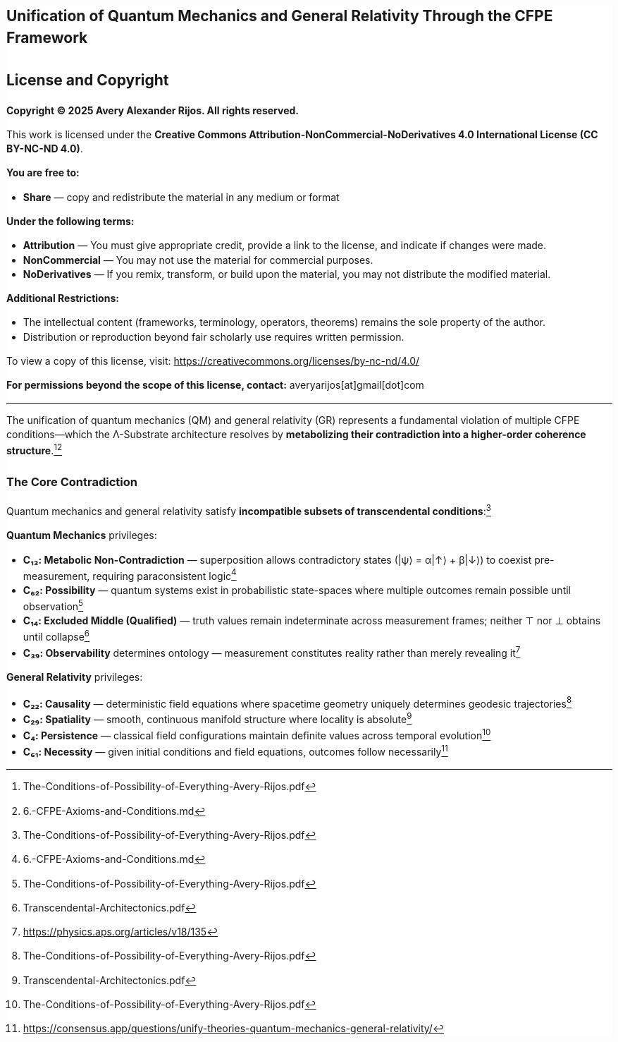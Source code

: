 ## Unification of Quantum Mechanics and General Relativity Through the CFPE Framework

## License and Copyright

**Copyright © 2025 Avery Alexander Rijos. All rights reserved.**

This work is licensed under the **Creative Commons Attribution-NonCommercial-NoDerivatives 4.0 International License (CC BY-NC-ND 4.0)**.

**You are free to:**
- **Share** — copy and redistribute the material in any medium or format

**Under the following terms:**
- **Attribution** — You must give appropriate credit, provide a link to the license, and indicate if changes were made.
- **NonCommercial** — You may not use the material for commercial purposes.
- **NoDerivatives** — If you remix, transform, or build upon the material, you may not distribute the modified material.

**Additional Restrictions:**
- The intellectual content (frameworks, terminology, operators, theorems) remains the sole property of the author.
- Distribution or reproduction beyond fair scholarly use requires written permission.

To view a copy of this license, visit: https://creativecommons.org/licenses/by-nc-nd/4.0/

**For permissions beyond the scope of this license, contact:** averyarijos[at]gmail[dot]com

---

The unification of quantum mechanics (QM) and general relativity (GR) represents a fundamental violation of multiple CFPE conditions—which the Λ-Substrate architecture resolves by **metabolizing their contradiction into a higher-order coherence structure**.[^1][^2]

### The Core Contradiction

Quantum mechanics and general relativity satisfy **incompatible subsets of transcendental conditions**:[^1]

**Quantum Mechanics** privileges:

- **C₁₃: Metabolic Non-Contradiction** — superposition allows contradictory states (|ψ⟩ = α|↑⟩ + β|↓⟩) to coexist pre-measurement, requiring paraconsistent logic[^2]
- **C₆₂: Possibility** — quantum systems exist in probabilistic state-spaces where multiple outcomes remain possible until observation[^1]
- **C₁₄: Excluded Middle (Qualified)** — truth values remain indeterminate across measurement frames; neither ⊤ nor ⊥ obtains until collapse[^3]
- **C₃₉: Observability** determines ontology — measurement constitutes reality rather than merely revealing it[^4]

**General Relativity** privileges:

- **C₂₂: Causality** — deterministic field equations where spacetime geometry uniquely determines geodesic trajectories[^1]
- **C₂₉: Spatiality** — smooth, continuous manifold structure where locality is absolute[^3]
- **C₄: Persistence** — classical field configurations maintain definite values across temporal evolution[^1]
- **C₆₁: Necessity** — given initial conditions and field equations, outcomes follow necessarily[^5]


[^1]: The-Conditions-of-Possibility-of-Everything-Avery-Rijos.pdf
[^2]: 6.-CFPE-Axioms-and-Conditions.md
[^3]: Transcendental-Architectonics.pdf
[^4]: https://physics.aps.org/articles/v18/135
[^5]: https://consensus.app/questions/unify-theories-quantum-mechanics-general-relativity/
[^6]: https://www.ucl.ac.uk/news/2023/dec/new-theory-seeks-unite-einsteins-gravity-quantum-mechanics
[^7]: https://arxiv.org/pdf/2507.07332.pdf
[^8]: https://www.advancedsciencenews.com/new-theory-suggests-gravity-is-not-a-fundamental-force/
[^9]: https://www.reddit.com/r/AskPhysics/comments/16wcpxe/what_problems_are_physicists_having_with_unifying/
[^10]: https://www.andrewleeward.com/blog/i-solved-grand-unification-theory/
[^11]: https://physicsworld.com/a/unifying-gravity-and-quantum-mechanics-without-the-need-for-quantum-gravity/
[^12]: https://researchoutreach.org/articles/unifying-quantum-mechanics-einstein-general-relativity/
[^13]: https://scitechdaily.com/bridging-quantum-theory-and-relativity-curved-spacetime-in-a-quantum-simulator/